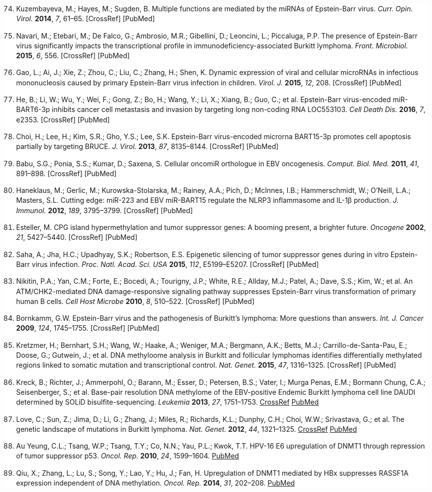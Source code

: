 74. Kuzembayeva, M.; Hayes, M.; Sugden, B. Multiple functions are mediated by the miRNAs of Epstein-Barr virus. *Curr. Opin. Virol.* **2014**, *7*, 61–65. [CrossRef] [PubMed]

75. Navari, M.; Etebari, M.; De Falco, G.; Ambrosio, M.R.; Gibellini, D.; Leoncini, L.; Piccaluga, P.P. The presence of Epstein-Barr virus significantly impacts the transcriptional profile in immunodeficiency-associated Burkitt lymphoma. *Front. Microbiol.* **2015**, *6*, 556. [CrossRef] [PubMed]

76. Gao, L.; Ai, J.; Xie, Z.; Zhou, C.; Liu, C.; Zhang, H.; Shen, K. Dynamic expression of viral and cellular microRNAs in infectious mononucleosis caused by primary Epstein-Barr virus infection in children. *Virol. J.* **2015**, *12*, 208. [CrossRef] [PubMed]

77. He, B.; Li, W.; Wu, Y.; Wei, F.; Gong, Z.; Bo, H.; Wang, Y.; Li, X.; Xiang, B.; Guo, C.; et al. Epstein-Barr virus-encoded miR-BART6-3p inhibits cancer cell metastasis and invasion by targeting long non-coding RNA LOC553103. *Cell Death Dis.* **2016**, *7*, e2353. [CrossRef] [PubMed]

78. Choi, H.; Lee, H.; Kim, S.R.; Gho, Y.S.; Lee, S.K. Epstein-Barr virus-encoded microrna BART15-3p promotes cell apoptosis partially by targeting BRUCE. *J. Virol.* **2013**, *87*, 8135–8144. [CrossRef] [PubMed]

79. Babu, S.G.; Ponia, S.S.; Kumar, D.; Saxena, S. Cellular oncomiR orthologue in EBV oncogenesis. *Comput. Biol. Med.* **2011**, *41*, 891–898. [CrossRef] [PubMed]

80. Haneklaus, M.; Gerlic, M.; Kurowska-Stolarska, M.; Rainey, A.A.; Pich, D.; McInnes, I.B.; Hammerschmidt, W.; O’Neill, L.A.; Masters, S.L. Cutting edge: miR-223 and EBV miR-BART15 regulate the NLRP3 inflammasome and IL-1β production. *J. Immunol.* **2012**, *189*, 3795–3799. [CrossRef] [PubMed]

81. Esteller, M. CPG island hypermethylation and tumor suppressor genes: A booming present, a brighter future. *Oncogene* **2002**, *21*, 5427–5440. [CrossRef] [PubMed]

82. Saha, A.; Jha, H.C.; Upadhyay, S.K.; Robertson, E.S. Epigenetic silencing of tumor suppressor genes during in vitro Epstein-Barr virus infection. *Proc. Natl. Acad. Sci. USA* **2015**, *112*, E5199–E5207. [CrossRef] [PubMed]

83. Nikitin, P.A.; Yan, C.M.; Forte, E.; Bocedi, A.; Tourigny, J.P.; White, R.E.; Allday, M.J.; Patel, A.; Dave, S.S.; Kim, W.; et al. An ATM/CHK2-mediated DNA damage-responsive signaling pathway suppresses Epstein-Barr virus transformation of primary human B cells. *Cell Host Microbe* **2010**, *8*, 510–522. [CrossRef] [PubMed]

84. Bornkamm, G.W. Epstein-Barr virus and the pathogenesis of Burkitt’s lymphoma: More questions than answers. *Int. J. Cancer* **2009**, *124*, 1745–1755. [CrossRef] [PubMed]

85. Kretzmer, H.; Bernhart, S.H.; Wang, W.; Haake, A.; Weniger, M.A.; Bergmann, A.K.; Betts, M.J.; Carrillo-de-Santa-Pau, E.; Doose, G.; Gutwein, J.; et al. DNA methyloome analysis in Burkitt and follicular lymphomas identifies differentially methylated regions linked to somatic mutation and transcriptional control. *Nat. Genet.* **2015**, *47*, 1316–1325. [CrossRef] [PubMed]

86. Kreck, B.; Richter, J.; Ammerpohl, O.; Barann, M.; Esser, D.; Petersen, B.S.; Vater, I.; Murga Penas, E.M.; Bormann Chung, C.A.; Seisenberger, S.; et al. Base-pair resolution DNA methylome of the EBV-positive Endemic Burkitt lymphoma cell line DAUDI determined by SOLiD bisulfite-sequencing. *Leukemia* **2013**, *27*, 1751–1753. [CrossRef](https://doi.org/) [PubMed](https://pubmed.ncbi.nlm.nih.gov/)

87. Love, C.; Sun, Z.; Jima, D.; Li, G.; Zhang, J.; Miles, R.; Richards, K.L.; Dunphy, C.H.; Choi, W.W.; Srivastava, G.; et al. The genetic landscape of mutations in Burkitt lymphoma. *Nat. Genet.* **2012**, *44*, 1321–1325. [CrossRef](https://doi.org/) [PubMed](https://pubmed.ncbi.nlm.nih.gov/)

88. Au Yeung, C.L.; Tsang, W.P.; Tsang, T.Y.; Co, N.N.; Yau, P.L.; Kwok, T.T. HPV-16 E6 upregulation of DNMT1 through repression of tumor suppressor p53. *Oncol. Rep.* **2010**, *24*, 1599–1604. [PubMed](https://pubmed.ncbi.nlm.nih.gov/)

89. Qiu, X.; Zhang, L.; Lu, S.; Song, Y.; Lao, Y.; Hu, J.; Fan, H. Upregulation of DNMT1 mediated by HBx suppresses RASSF1A expression independent of DNA methylation. *Oncol. Rep.* **2014**, *31*, 202–208. [PubMed](https://pubmed.ncbi.nlm.nih.gov/)
